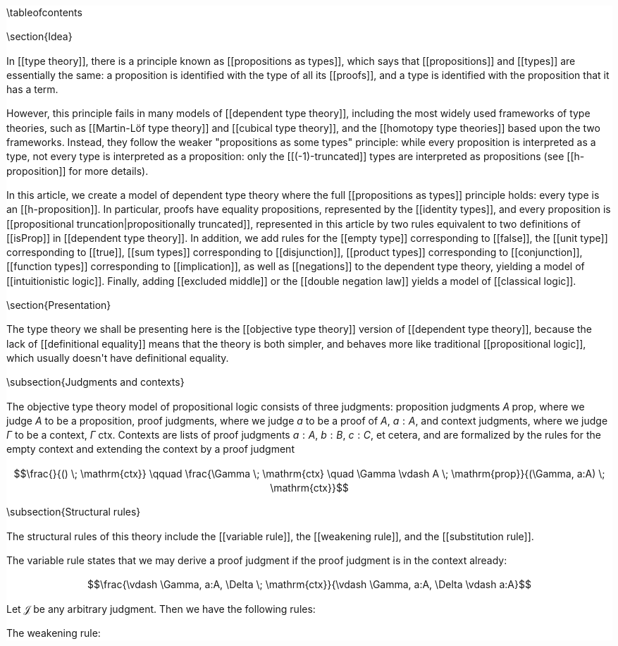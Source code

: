 \tableofcontents

\section{Idea}

In [[type theory]], there is a principle known as [[propositions as types]], which says that [[propositions]] and [[types]] are essentially the same: a proposition is identified with the type of all its [[proofs]], and a type is identified with the proposition that it has a term. 

However, this principle fails in many models of [[dependent type theory]], including the most widely used frameworks of type theories, such as [[Martin-Löf type theory]] and [[cubical type theory]], and the [[homotopy type theories]] based upon the two frameworks. Instead, they follow the weaker "propositions as some types" principle: while every proposition is interpreted as a type, not every type is interpreted as a proposition: only the [[(-1)-truncated]] types are interpreted as propositions (see [[h-proposition]] for more details). 

In this article, we create a model of dependent type theory where the full [[propositions as types]] principle holds: every type is an [[h-proposition]]. In particular, proofs have equality propositions, represented by the [[identity types]], and every proposition is [[propositional truncation|propositionally truncated]], represented in this article by two rules equivalent to two definitions of [[isProp]] in [[dependent type theory]]. In addition, we add rules for the [[empty type]] corresponding to [[false]], the [[unit type]] corresponding to [[true]], [[sum types]] corresponding to [[disjunction]], [[product types]] corresponding to [[conjunction]], [[function types]] corresponding to [[implication]], as well as [[negations]] to the dependent type theory, yielding a model of [[intuitionistic logic]]. Finally, adding [[excluded middle]] or the [[double negation law]] yields a model of [[classical logic]]. 

\section{Presentation}

The type theory we shall be presenting here is the [[objective type theory]] version of [[dependent type theory]], because the lack of [[definitional equality]] means that the theory is both simpler, and behaves more like traditional [[propositional logic]], which usually doesn't have definitional equality. 

\subsection{Judgments and contexts}

The objective type theory model of propositional logic  consists of three judgments: proposition judgments $A \; \mathrm{prop}$, where we judge $A$ to be a proposition, proof judgments, where we judge $a$ to be a proof of $A$, $a:A$, and context judgments, where we judge $\Gamma$ to be a context, $\Gamma \; \mathrm{ctx}$. Contexts are lists of proof judgments $a:A$, $b:B$, $c:C$, et cetera, and are formalized by the rules for the empty context and extending the context by a proof judgment

$$\frac{}{() \; \mathrm{ctx}} \qquad \frac{\Gamma \; \mathrm{ctx} \quad \Gamma \vdash A \; \mathrm{prop}}{(\Gamma, a:A) \; \mathrm{ctx}}$$

\subsection{Structural rules}

The structural rules of this theory include the [[variable rule]], the [[weakening rule]], and the [[substitution rule]]. 

The variable rule states that we may derive a proof judgment if the proof judgment is in the context already:

$$\frac{\vdash \Gamma, a:A, \Delta \; \mathrm{ctx}}{\vdash \Gamma, a:A, \Delta \vdash a:A}$$

Let $\mathcal{J}$ be any arbitrary judgment. Then we have the following rules:

The weakening rule:
